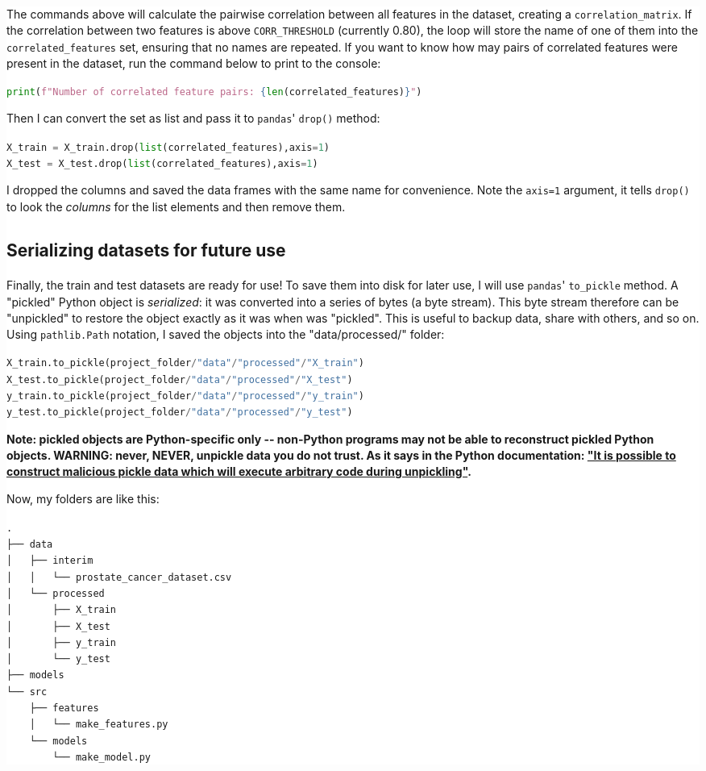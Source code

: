 The commands above will calculate the pairwise correlation between all features in the dataset, creating a `correlation_matrix`. If the correlation between two features is above `CORR_THRESHOLD` (currently 0.80), the loop will store the name of one of them into the `correlated_features` set, ensuring that no names are repeated. If you want to know how may pairs of correlated features were present in the dataset, run the command below to print to the console:

```python
print(f"Number of correlated feature pairs: {len(correlated_features)}")
```

Then I can convert the set as list and pass it to `pandas`' `drop()` method:

```python
X_train = X_train.drop(list(correlated_features),axis=1)
X_test = X_test.drop(list(correlated_features),axis=1)
```

I dropped the columns and saved the data frames with the same name for convenience. Note the `axis=1` argument, it tells `drop()` to look the *columns* for the list elements and then remove them.

## Serializing datasets for future use

Finally, the train and test datasets are ready for use! To save them into disk for later use, I will use `pandas`' `to_pickle` method. A "pickled" Python object is *serialized*: it was converted into a series of bytes (a byte stream). This byte stream therefore can be "unpickled" to restore the object exactly as it was when was "pickled". This is useful to backup data, share with others, and so on. Using `pathlib.Path` notation, I saved the objects into the "data/processed/" folder:

```python
X_train.to_pickle(project_folder/"data"/"processed"/"X_train")
X_test.to_pickle(project_folder/"data"/"processed"/"X_test")
y_train.to_pickle(project_folder/"data"/"processed"/"y_train")
y_test.to_pickle(project_folder/"data"/"processed"/"y_test")
```

**Note: pickled objects are Python-specific only -- non-Python programs may not be able to reconstruct pickled Python objects. WARNING: never, NEVER, unpickle data you do not trust. As it says in the Python documentation: ["It is possible to construct malicious pickle data which will execute arbitrary code during unpickling"](https://docs.python.org/3/library/pickle.html).**

Now, my folders are like this:

```text
.
├── data
│   ├── interim
│   │   └── prostate_cancer_dataset.csv
│   └── processed
│       ├── X_train
│       ├── X_test
│       ├── y_train
│       └── y_test
├── models
└── src
    ├── features
    │   └── make_features.py
    └── models
        └── make_model.py
```

